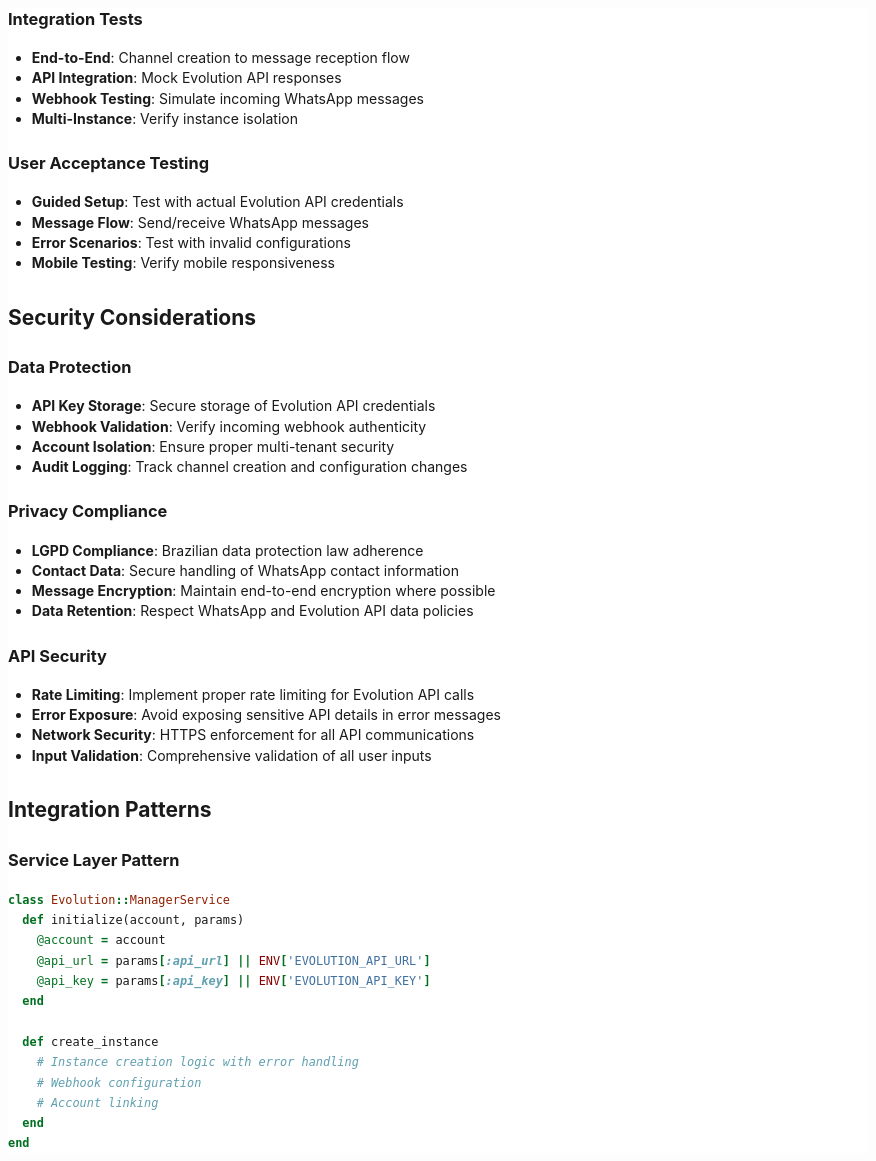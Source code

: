 ### Integration Tests
- **End-to-End**: Channel creation to message reception flow
- **API Integration**: Mock Evolution API responses
- **Webhook Testing**: Simulate incoming WhatsApp messages
- **Multi-Instance**: Verify instance isolation

### User Acceptance Testing
- **Guided Setup**: Test with actual Evolution API credentials
- **Message Flow**: Send/receive WhatsApp messages
- **Error Scenarios**: Test with invalid configurations
- **Mobile Testing**: Verify mobile responsiveness

## Security Considerations

### Data Protection
- **API Key Storage**: Secure storage of Evolution API credentials
- **Webhook Validation**: Verify incoming webhook authenticity
- **Account Isolation**: Ensure proper multi-tenant security
- **Audit Logging**: Track channel creation and configuration changes

### Privacy Compliance
- **LGPD Compliance**: Brazilian data protection law adherence
- **Contact Data**: Secure handling of WhatsApp contact information
- **Message Encryption**: Maintain end-to-end encryption where possible
- **Data Retention**: Respect WhatsApp and Evolution API data policies

### API Security
- **Rate Limiting**: Implement proper rate limiting for Evolution API calls
- **Error Exposure**: Avoid exposing sensitive API details in error messages
- **Network Security**: HTTPS enforcement for all API communications
- **Input Validation**: Comprehensive validation of all user inputs

## Integration Patterns

### Service Layer Pattern
```ruby
class Evolution::ManagerService
  def initialize(account, params)
    @account = account
    @api_url = params[:api_url] || ENV['EVOLUTION_API_URL']
    @api_key = params[:api_key] || ENV['EVOLUTION_API_KEY']
  end

  def create_instance
    # Instance creation logic with error handling
    # Webhook configuration
    # Account linking
  end
end
```
